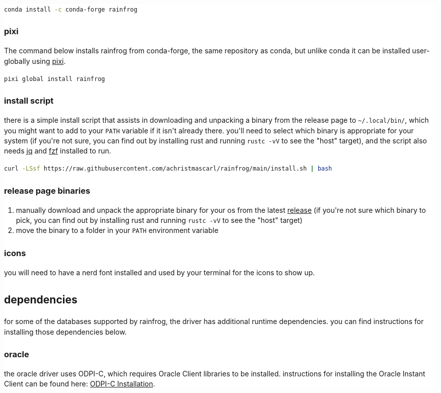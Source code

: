```sh
conda install -c conda-forge rainfrog
```

<a name="pixi"></a>
### pixi

The command below installs rainfrog from conda-forge, the same repository as conda, but unlike conda it can be installed user-globally using [pixi](https://pixi.sh/).

```sh
pixi global install rainfrog
```

<a name="install-script"></a>
### install script

there is a simple install script that assists in downloading and unpacking a
binary from the release page to `~/.local/bin/`, which you might want to add to
your `PATH` variable if it isn't already there. you'll need to select which
binary is appropriate for your system (if you're not sure, you can find out by
installing rust and running `rustc -vV` to see the "host" target), and the
script also needs [jq](https://github.com/jqlang/jq) and
[fzf](https://github.com/junegunn/fzf) installed to run.

```sh
curl -LSsf https://raw.githubusercontent.com/achristmascarl/rainfrog/main/install.sh | bash
```

<a name="release-page-binaries"></a>
### release page binaries

1. manually download and unpack the appropriate binary for your os from the
   latest [release](https://github.com/achristmascarl/rainfrog/releases) (if
   you're not sure which binary to pick, you can find out by installing rust and
   running `rustc -vV` to see the "host" target)
2. move the binary to a folder in your `PATH` environment variable

<a name="icons"></a>
### icons
you will need to have a nerd font installed and used by your terminal for the icons to show up.

<a name="dependencies"></a>
## dependencies
for some of the databases supported by rainfrog, the driver has additional runtime dependencies.
you can find instructions for installing those dependencies below.

<a name="oracle"></a>
### oracle
the oracle driver uses ODPI-C, which requires Oracle Client libraries to be installed. instructions
for installing the Oracle Instant Client can be found here: [ODPI-C Installation](https://odpi-c.readthedocs.io/en/latest/user_guide/installation.html).

